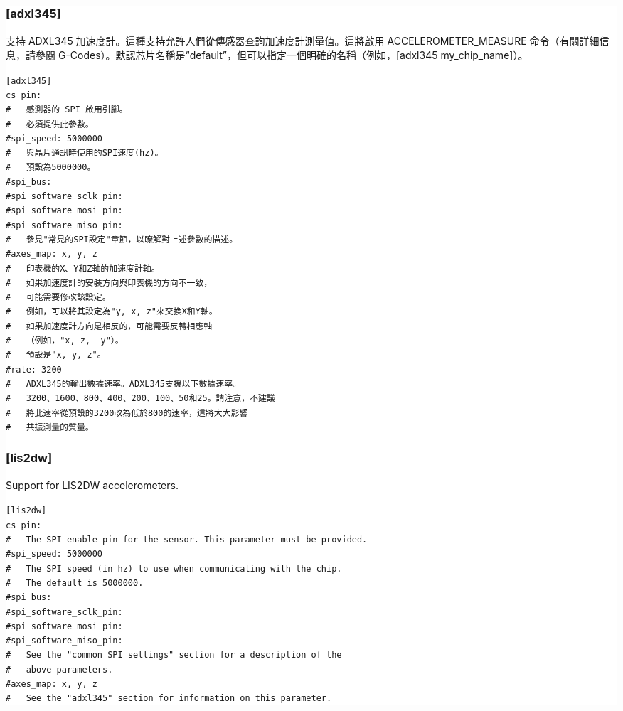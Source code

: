 ### [adxl345]

支持 ADXL345 加速度計。這種支持允許人們從傳感器查詢加速度計測量值。這將啟用 ACCELEROMETER_MEASURE 命令（有關詳細信息，請參閱 [G-Codes](G-Codes.md#adxl345)）。默認芯片名稱是“default”，但可以指定一個明確的名稱（例如，[adxl345 my_chip_name]）。

```
[adxl345]
cs_pin:
#   感測器的 SPI 啟用引腳。
#   必須提供此參數。
#spi_speed: 5000000
#   與晶片通訊時使用的SPI速度(hz)。
#   預設為5000000。
#spi_bus:
#spi_software_sclk_pin:
#spi_software_mosi_pin:
#spi_software_miso_pin:
#   參見"常見的SPI設定"章節，以瞭解對上述參數的描述。
#axes_map: x, y, z
#   印表機的X、Y和Z軸的加速度計軸。
#   如果加速度計的安裝方向與印表機的方向不一致，
#   可能需要修改該設定。
#   例如，可以將其設定為"y, x, z"來交換X和Y軸。
#   如果加速度計方向是相反的，可能需要反轉相應軸
#   （例如，"x, z, -y"）。
#   預設是"x, y, z"。
#rate: 3200
#   ADXL345的輸出數據速率。ADXL345支援以下數據速率。
#   3200、1600、800、400、200、100、50和25。請注意，不建議
#   將此速率從預設的3200改為低於800的速率，這將大大影響
#   共振測量的質量。
```

### [lis2dw]

Support for LIS2DW accelerometers.

```
[lis2dw]
cs_pin:
#   The SPI enable pin for the sensor. This parameter must be provided.
#spi_speed: 5000000
#   The SPI speed (in hz) to use when communicating with the chip.
#   The default is 5000000.
#spi_bus:
#spi_software_sclk_pin:
#spi_software_mosi_pin:
#spi_software_miso_pin:
#   See the "common SPI settings" section for a description of the
#   above parameters.
#axes_map: x, y, z
#   See the "adxl345" section for information on this parameter.
```
